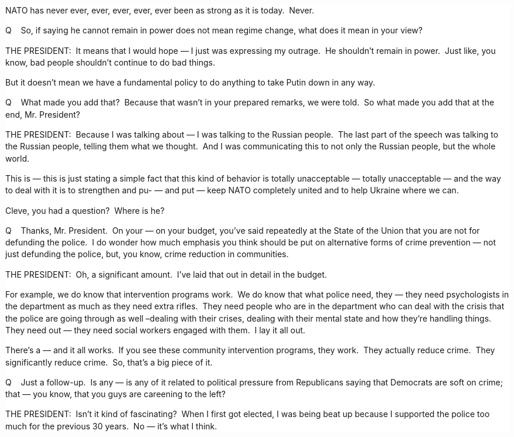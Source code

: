 NATO has never ever, ever, ever, ever, ever been as strong as it is
today.  Never.

Q    So, if saying he cannot remain in power does not mean regime
change, what does it mean in your view?

THE PRESIDENT:  It means that I would hope — I just was expressing my
outrage.  He shouldn’t remain in power.  Just like, you know, bad people
shouldn’t continue to do bad things.

But it doesn’t mean we have a fundamental policy to do anything to take
Putin down in any way.

Q    What made you add that?  Because that wasn’t in your prepared
remarks, we were told.  So what made you add that at the end, Mr.
President?

THE PRESIDENT:  Because I was talking about — I was talking to the
Russian people.  The last part of the speech was talking to the Russian
people, telling them what we thought.  And I was communicating this to
not only the Russian people, but the whole world.

This is — this is just stating a simple fact that this kind of behavior
is totally unacceptable — totally unacceptable — and the way to deal
with it is to strengthen and pu- — and put — keep NATO completely united
and to help Ukraine where we can.

Cleve, you had a question?  Where is he?

Q    Thanks, Mr. President.  On your — on your budget, you’ve said
repeatedly at the State of the Union that you are not for defunding the
police.  I do wonder how much emphasis you think should be put on
alternative forms of crime prevention — not just defunding the police,
but, you know, crime reduction in communities.

THE PRESIDENT:  Oh, a significant amount.  I’ve laid that out in detail
in the budget.

For example, we do know that intervention programs work.  We do know
that what police need, they — they need psychologists in the department
as much as they need extra rifles.  They need people who are in the
department who can deal with the crisis that the police are going
through as well –dealing with their crises, dealing with their mental
state and how they’re handling things.  They need out — they need social
workers engaged with them.  I lay it all out.

There’s a — and it all works.  If you see these community intervention
programs, they work.  They actually reduce crime.  They significantly
reduce crime.  So, that’s a big piece of it.

Q    Just a follow-up.  Is any — is any of it related to political
pressure from Republicans saying that Democrats are soft on crime; that
— you know, that you guys are careening to the left?

THE PRESIDENT:  Isn’t it kind of fascinating?  When I first got elected,
I was being beat up because I supported the police too much for the
previous 30 years.  No — it’s what I think.
